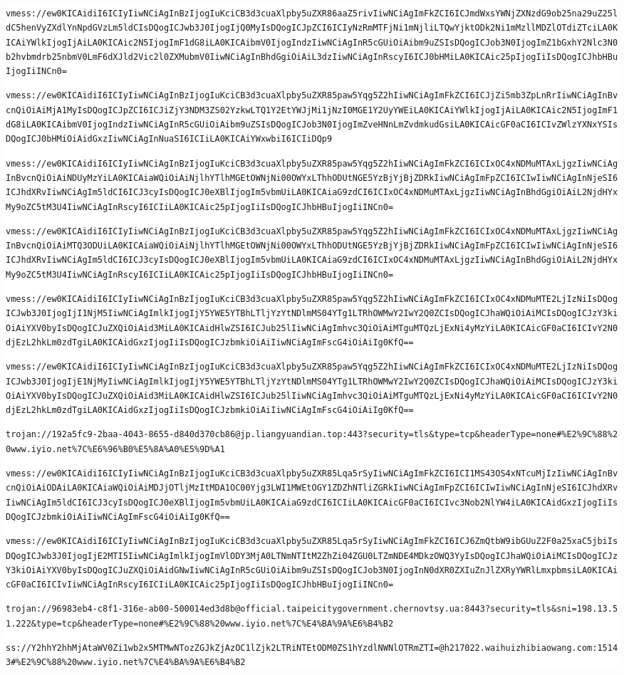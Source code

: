 `vmess://ew0KICAidiI6ICIyIiwNCiAgInBzIjogIuKciCB3d3cuaXlpby5uZXR86aaZ5rivIiwNCiAgImFkZCI6ICJmdWxsYWNjZXNzdG9ob25na29uZ25ldC5henVyZXdlYnNpdGVzLm5ldCIsDQogICJwb3J0IjogIjQ0MyIsDQogICJpZCI6ICIyNzRmMTFjNi1mNjliLTQwYjktODk2Ni1mMzllMDZlOTdiZTciLA0KICAiYWlkIjogIjAiLA0KICAic2N5IjogImF1dG8iLA0KICAibmV0IjogIndzIiwNCiAgInR5cGUiOiAibm9uZSIsDQogICJob3N0IjogImZ1bGxhY2Nlc3N0b2hvbmdrb25nbmV0LmF6dXJld2Vic2l0ZXMubmV0IiwNCiAgInBhdGgiOiAiL3dzIiwNCiAgInRscyI6ICJ0bHMiLA0KICAic25pIjogIiIsDQogICJhbHBuIjogIiINCn0=`

`vmess://ew0KICAidiI6ICIyIiwNCiAgInBzIjogIuKciCB3d3cuaXlpby5uZXR85paw5Yqg5Z2hIiwNCiAgImFkZCI6ICJjZi5mb3ZpLnRrIiwNCiAgInBvcnQiOiAiMjA1MyIsDQogICJpZCI6ICJiZjY3NDM3ZS02YzkwLTQ1Y2EtYWJjMi1jNzI0MGE1Y2UyYWEiLA0KICAiYWlkIjogIjAiLA0KICAic2N5IjogImF1dG8iLA0KICAibmV0IjogIndzIiwNCiAgInR5cGUiOiAibm9uZSIsDQogICJob3N0IjogImZveHNnLmZvdmkudGsiLA0KICAicGF0aCI6ICIvZWlzYXNxYSIsDQogICJ0bHMiOiAidGxzIiwNCiAgInNuaSI6ICIiLA0KICAiYWxwbiI6ICIiDQp9`

`vmess://ew0KICAidiI6ICIyIiwNCiAgInBzIjogIuKciCB3d3cuaXlpby5uZXR85paw5Yqg5Z2hIiwNCiAgImFkZCI6ICIxOC4xNDMuMTAxLjgzIiwNCiAgInBvcnQiOiAiNDUyMzYiLA0KICAiaWQiOiAiNjlhYTlhMGEtOWNjNi00OWYxLThhODUtNGE5YzBjYjBjZDRkIiwNCiAgImFpZCI6ICIwIiwNCiAgInNjeSI6ICJhdXRvIiwNCiAgIm5ldCI6ICJ3cyIsDQogICJ0eXBlIjogIm5vbmUiLA0KICAiaG9zdCI6ICIxOC4xNDMuMTAxLjgzIiwNCiAgInBhdGgiOiAiL2NjdHYxMy9oZC5tM3U4IiwNCiAgInRscyI6ICIiLA0KICAic25pIjogIiIsDQogICJhbHBuIjogIiINCn0=`

`vmess://ew0KICAidiI6ICIyIiwNCiAgInBzIjogIuKciCB3d3cuaXlpby5uZXR85paw5Yqg5Z2hIiwNCiAgImFkZCI6ICIxOC4xNDMuMTAxLjgzIiwNCiAgInBvcnQiOiAiMTQ3ODUiLA0KICAiaWQiOiAiNjlhYTlhMGEtOWNjNi00OWYxLThhODUtNGE5YzBjYjBjZDRkIiwNCiAgImFpZCI6ICIwIiwNCiAgInNjeSI6ICJhdXRvIiwNCiAgIm5ldCI6ICJ3cyIsDQogICJ0eXBlIjogIm5vbmUiLA0KICAiaG9zdCI6ICIxOC4xNDMuMTAxLjgzIiwNCiAgInBhdGgiOiAiL2NjdHYxMy9oZC5tM3U4IiwNCiAgInRscyI6ICIiLA0KICAic25pIjogIiIsDQogICJhbHBuIjogIiINCn0=`

`vmess://ew0KICAidiI6ICIyIiwNCiAgInBzIjogIuKciCB3d3cuaXlpby5uZXR85paw5Yqg5Z2hIiwNCiAgImFkZCI6ICIxOC4xNDMuMTE2LjIzNiIsDQogICJwb3J0IjogIjI1NjM5IiwNCiAgImlkIjogIjY5YWE5YTBhLTljYzYtNDlmMS04YTg1LTRhOWMwY2IwY2Q0ZCIsDQogICJhaWQiOiAiMCIsDQogICJzY3kiOiAiYXV0byIsDQogICJuZXQiOiAid3MiLA0KICAidHlwZSI6ICJub25lIiwNCiAgImhvc3QiOiAiMTguMTQzLjExNi4yMzYiLA0KICAicGF0aCI6ICIvY2N0djEzL2hkLm0zdTgiLA0KICAidGxzIjogIiIsDQogICJzbmkiOiAiIiwNCiAgImFscG4iOiAiIg0KfQ==`

`vmess://ew0KICAidiI6ICIyIiwNCiAgInBzIjogIuKciCB3d3cuaXlpby5uZXR85paw5Yqg5Z2hIiwNCiAgImFkZCI6ICIxOC4xNDMuMTE2LjIzNiIsDQogICJwb3J0IjogIjE1NjMyIiwNCiAgImlkIjogIjY5YWE5YTBhLTljYzYtNDlmMS04YTg1LTRhOWMwY2IwY2Q0ZCIsDQogICJhaWQiOiAiMCIsDQogICJzY3kiOiAiYXV0byIsDQogICJuZXQiOiAid3MiLA0KICAidHlwZSI6ICJub25lIiwNCiAgImhvc3QiOiAiMTguMTQzLjExNi4yMzYiLA0KICAicGF0aCI6ICIvY2N0djEzL2hkLm0zdTgiLA0KICAidGxzIjogIiIsDQogICJzbmkiOiAiIiwNCiAgImFscG4iOiAiIg0KfQ==`

`trojan://192a5fc9-2baa-4043-8655-d840d370cb86@jp.liangyuandian.top:443?security=tls&type=tcp&headerType=none#%E2%9C%88%20www.iyio.net%7C%E6%96%B0%E5%8A%A0%E5%9D%A1`

`vmess://ew0KICAidiI6ICIyIiwNCiAgInBzIjogIuKciCB3d3cuaXlpby5uZXR85Lqa5rSyIiwNCiAgImFkZCI6ICI1MS43OS4xNTcuMjIzIiwNCiAgInBvcnQiOiAiODAiLA0KICAiaWQiOiAiMDJjOTljMzItMDA1OC00Yjg3LWI1MWEtOGY1ZDZhNTliZGRkIiwNCiAgImFpZCI6ICIwIiwNCiAgInNjeSI6ICJhdXRvIiwNCiAgIm5ldCI6ICJ3cyIsDQogICJ0eXBlIjogIm5vbmUiLA0KICAiaG9zdCI6ICIiLA0KICAicGF0aCI6ICIvc3Nob2NlYW4iLA0KICAidGxzIjogIiIsDQogICJzbmkiOiAiIiwNCiAgImFscG4iOiAiIg0KfQ==`

`vmess://ew0KICAidiI6ICIyIiwNCiAgInBzIjogIuKciCB3d3cuaXlpby5uZXR85Lqa5rSyIiwNCiAgImFkZCI6ICJ6ZmQtbW9ibGUuZ2F0a25xaC5jbiIsDQogICJwb3J0IjogIjE2MTI5IiwNCiAgImlkIjogImVlODY3MjA0LTNmNTItM2ZhZi04ZGU0LTZmNDE4MDkzOWQ3YyIsDQogICJhaWQiOiAiMCIsDQogICJzY3kiOiAiYXV0byIsDQogICJuZXQiOiAidGNwIiwNCiAgInR5cGUiOiAibm9uZSIsDQogICJob3N0IjogInN0dXR0ZXIuZnJlZXRyYWRlLmxpbmsiLA0KICAicGF0aCI6ICIvIiwNCiAgInRscyI6ICIiLA0KICAic25pIjogIiIsDQogICJhbHBuIjogIiINCn0=`

`trojan://96983eb4-c8f1-316e-ab00-500014ed3d8b@official.taipeicitygovernment.chernovtsy.ua:8443?security=tls&sni=198.13.51.222&type=tcp&headerType=none#%E2%9C%88%20www.iyio.net%7C%E4%BA%9A%E6%B4%B2`

`ss://Y2hhY2hhMjAtaWV0Zi1wb2x5MTMwNTozZGJkZjAzOC1lZjk2LTRiNTEtODM0ZS1hYzdlNWNlOTRmZTI=@h217022.waihuizhibiaowang.com:15143#%E2%9C%88%20www.iyio.net%7C%E4%BA%9A%E6%B4%B2`
